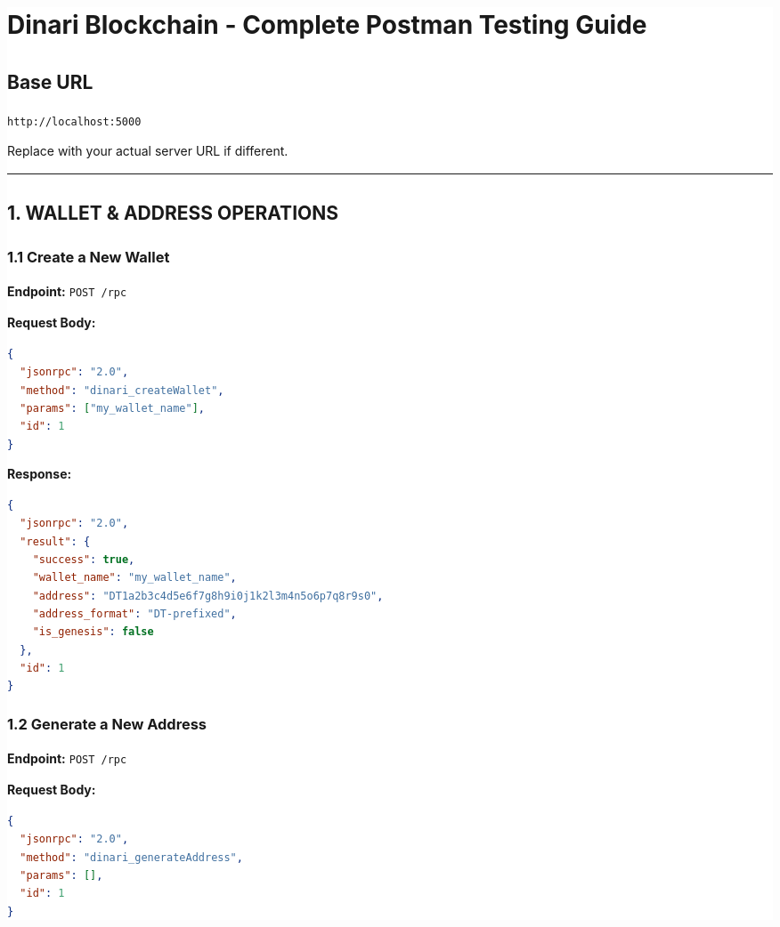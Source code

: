 # Dinari Blockchain - Complete Postman Testing Guide

## Base URL
```
http://localhost:5000
```
Replace with your actual server URL if different.

---

## 1. WALLET & ADDRESS OPERATIONS

### 1.1 Create a New Wallet
**Endpoint:** `POST /rpc`

**Request Body:**
```json
{
  "jsonrpc": "2.0",
  "method": "dinari_createWallet",
  "params": ["my_wallet_name"],
  "id": 1
}
```

**Response:**
```json
{
  "jsonrpc": "2.0",
  "result": {
    "success": true,
    "wallet_name": "my_wallet_name",
    "address": "DT1a2b3c4d5e6f7g8h9i0j1k2l3m4n5o6p7q8r9s0",
    "address_format": "DT-prefixed",
    "is_genesis": false
  },
  "id": 1
}
```

### 1.2 Generate a New Address
**Endpoint:** `POST /rpc`

**Request Body:**
```json
{
  "jsonrpc": "2.0",
  "method": "dinari_generateAddress",
  "params": [],
  "id": 1
}
```
